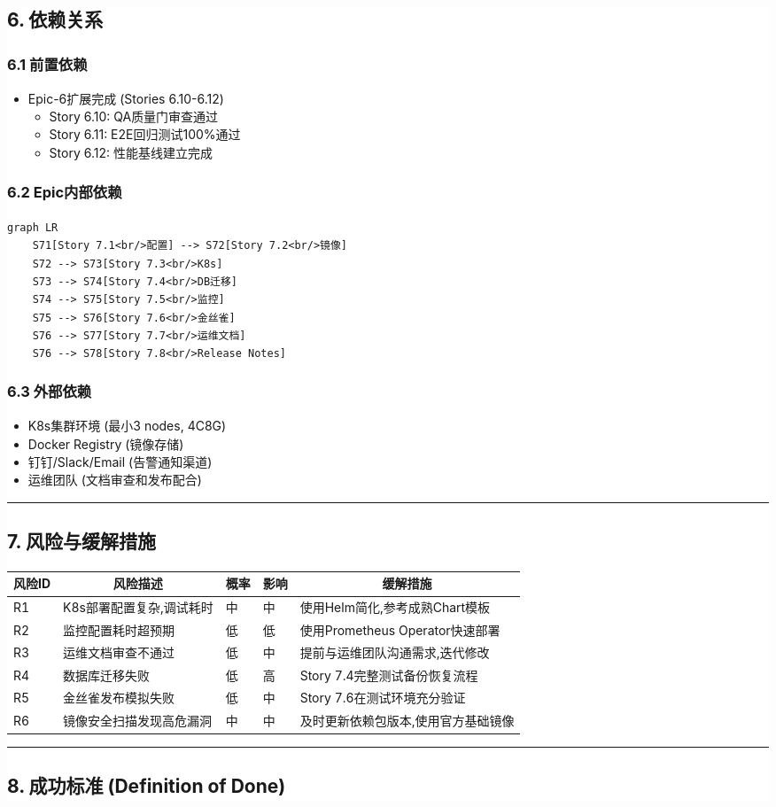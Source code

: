 
## 6. 依赖关系

### 6.1 前置依赖

- Epic-6扩展完成 (Stories 6.10-6.12)
  - Story 6.10: QA质量门审查通过
  - Story 6.11: E2E回归测试100%通过
  - Story 6.12: 性能基线建立完成

### 6.2 Epic内部依赖

```mermaid
graph LR
    S71[Story 7.1<br/>配置] --> S72[Story 7.2<br/>镜像]
    S72 --> S73[Story 7.3<br/>K8s]
    S73 --> S74[Story 7.4<br/>DB迁移]
    S74 --> S75[Story 7.5<br/>监控]
    S75 --> S76[Story 7.6<br/>金丝雀]
    S76 --> S77[Story 7.7<br/>运维文档]
    S76 --> S78[Story 7.8<br/>Release Notes]
```

### 6.3 外部依赖

- K8s集群环境 (最小3 nodes, 4C8G)
- Docker Registry (镜像存储)
- 钉钉/Slack/Email (告警通知渠道)
- 运维团队 (文档审查和发布配合)

---

## 7. 风险与缓解措施

| 风险ID | 风险描述 | 概率 | 影响 | 缓解措施 |
|--------|----------|------|------|----------|
| R1 | K8s部署配置复杂,调试耗时 | 中 | 中 | 使用Helm简化,参考成熟Chart模板 |
| R2 | 监控配置耗时超预期 | 低 | 低 | 使用Prometheus Operator快速部署 |
| R3 | 运维文档审查不通过 | 低 | 中 | 提前与运维团队沟通需求,迭代修改 |
| R4 | 数据库迁移失败 | 低 | 高 | Story 7.4完整测试备份恢复流程 |
| R5 | 金丝雀发布模拟失败 | 低 | 中 | Story 7.6在测试环境充分验证 |
| R6 | 镜像安全扫描发现高危漏洞 | 中 | 中 | 及时更新依赖包版本,使用官方基础镜像 |

---

## 8. 成功标准 (Definition of Done)
